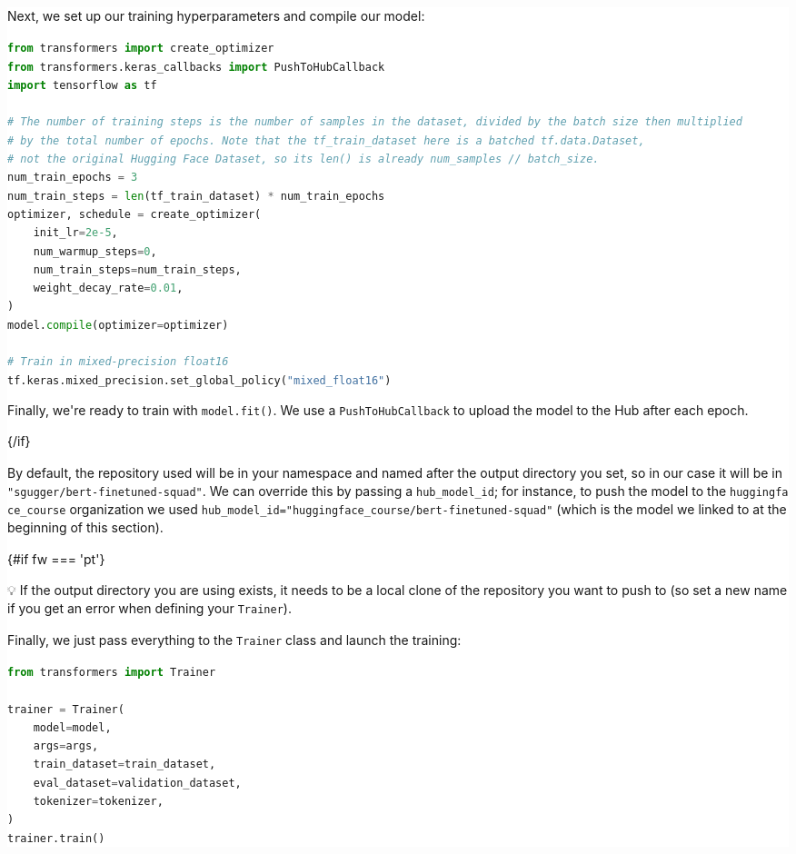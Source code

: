 Next, we set up our training hyperparameters and compile our model:

```python
from transformers import create_optimizer
from transformers.keras_callbacks import PushToHubCallback
import tensorflow as tf

# The number of training steps is the number of samples in the dataset, divided by the batch size then multiplied
# by the total number of epochs. Note that the tf_train_dataset here is a batched tf.data.Dataset,
# not the original Hugging Face Dataset, so its len() is already num_samples // batch_size.
num_train_epochs = 3
num_train_steps = len(tf_train_dataset) * num_train_epochs
optimizer, schedule = create_optimizer(
    init_lr=2e-5,
    num_warmup_steps=0,
    num_train_steps=num_train_steps,
    weight_decay_rate=0.01,
)
model.compile(optimizer=optimizer)

# Train in mixed-precision float16
tf.keras.mixed_precision.set_global_policy("mixed_float16")
```

Finally, we're ready to train with `model.fit()`. We use a `PushToHubCallback` to upload the model to the Hub after each epoch.

{/if}

By default, the repository used will be in your namespace and named after the output directory you set, so in our case it will be in `"sgugger/bert-finetuned-squad"`. We can override this by passing a `hub_model_id`; for instance, to push the model to the `huggingface_course` organization we used `hub_model_id="huggingface_course/bert-finetuned-squad"` (which is the model we linked to at the beginning of this section).

{#if fw === 'pt'}

<Tip>

💡 If the output directory you are using exists, it needs to be a local clone of the repository you want to push to (so set a new name if you get an error when defining your `Trainer`).

</Tip>

Finally, we just pass everything to the `Trainer` class and launch the training:

```python
from transformers import Trainer

trainer = Trainer(
    model=model,
    args=args,
    train_dataset=train_dataset,
    eval_dataset=validation_dataset,
    tokenizer=tokenizer,
)
trainer.train()
```
